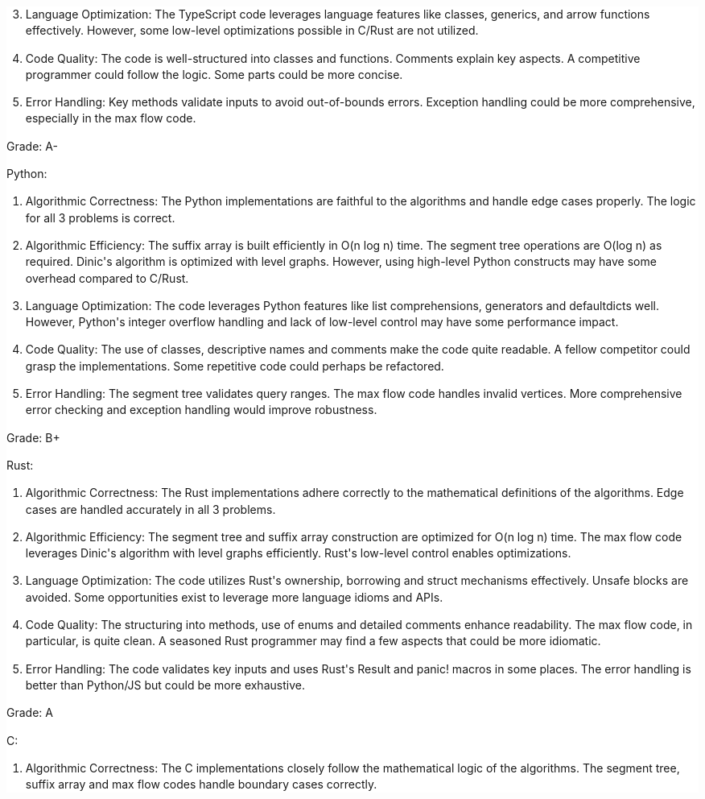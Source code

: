 3. Language Optimization: The TypeScript code leverages language features like classes, generics, and arrow functions effectively. However, some low-level optimizations possible in C/Rust are not utilized.

4. Code Quality: The code is well-structured into classes and functions. Comments explain key aspects. A competitive programmer could follow the logic. Some parts could be more concise.

5. Error Handling: Key methods validate inputs to avoid out-of-bounds errors. Exception handling could be more comprehensive, especially in the max flow code.

Grade: A-

Python:

1. Algorithmic Correctness: The Python implementations are faithful to the algorithms and handle edge cases properly. The logic for all 3 problems is correct.

2. Algorithmic Efficiency: The suffix array is built efficiently in O(n log n) time. The segment tree operations are O(log n) as required. Dinic's algorithm is optimized with level graphs. However, using high-level Python constructs may have some overhead compared to C/Rust.

3. Language Optimization: The code leverages Python features like list comprehensions, generators and defaultdicts well. However, Python's integer overflow handling and lack of low-level control may have some performance impact.

4. Code Quality: The use of classes, descriptive names and comments make the code quite readable. A fellow competitor could grasp the implementations. Some repetitive code could perhaps be refactored.

5. Error Handling: The segment tree validates query ranges. The max flow code handles invalid vertices. More comprehensive error checking and exception handling would improve robustness.

Grade: B+

Rust:

1. Algorithmic Correctness: The Rust implementations adhere correctly to the mathematical definitions of the algorithms. Edge cases are handled accurately in all 3 problems.

2. Algorithmic Efficiency: The segment tree and suffix array construction are optimized for O(n log n) time. The max flow code leverages Dinic's algorithm with level graphs efficiently. Rust's low-level control enables optimizations.

3. Language Optimization: The code utilizes Rust's ownership, borrowing and struct mechanisms effectively. Unsafe blocks are avoided. Some opportunities exist to leverage more language idioms and APIs.

4. Code Quality: The structuring into methods, use of enums and detailed comments enhance readability. The max flow code, in particular, is quite clean. A seasoned Rust programmer may find a few aspects that could be more idiomatic.

5. Error Handling: The code validates key inputs and uses Rust's Result and panic! macros in some places. The error handling is better than Python/JS but could be more exhaustive.

Grade: A

C:

1. Algorithmic Correctness: The C implementations closely follow the mathematical logic of the algorithms. The segment tree, suffix array and max flow codes handle boundary cases correctly.
